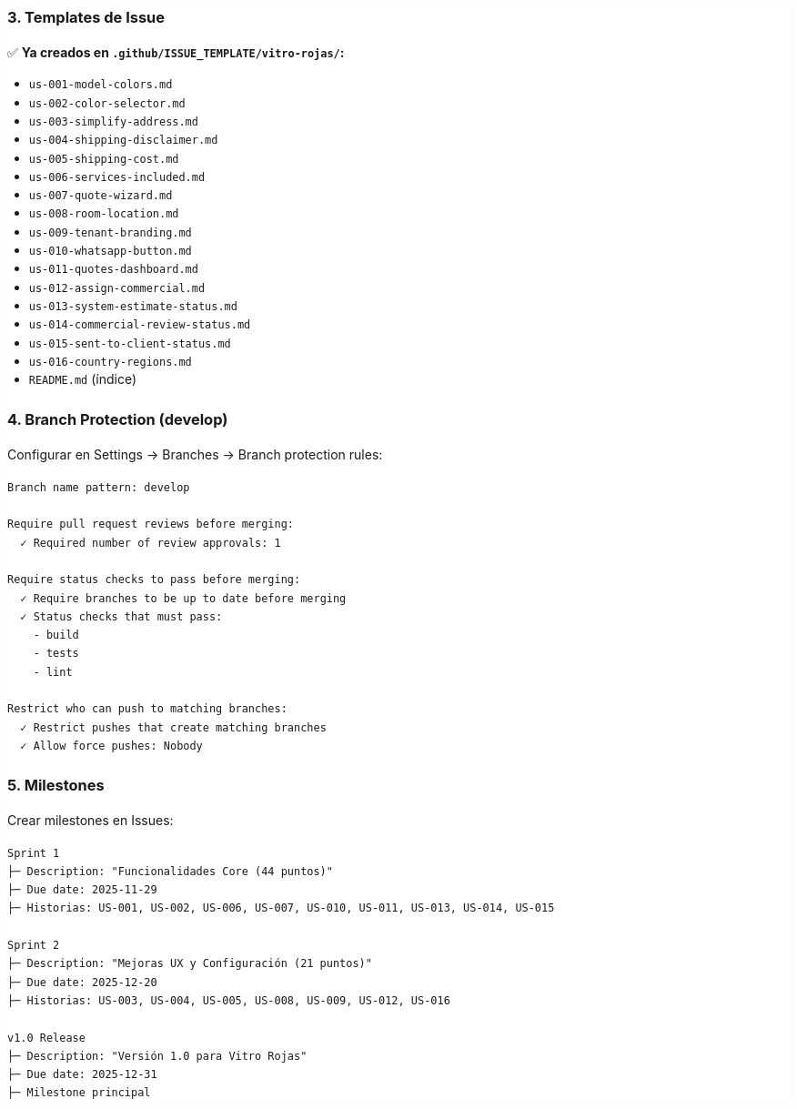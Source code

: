 ### 3. Templates de Issue

✅ **Ya creados en `.github/ISSUE_TEMPLATE/vitro-rojas/`:**

- `us-001-model-colors.md`
- `us-002-color-selector.md`
- `us-003-simplify-address.md`
- `us-004-shipping-disclaimer.md`
- `us-005-shipping-cost.md`
- `us-006-services-included.md`
- `us-007-quote-wizard.md`
- `us-008-room-location.md`
- `us-009-tenant-branding.md`
- `us-010-whatsapp-button.md`
- `us-011-quotes-dashboard.md`
- `us-012-assign-commercial.md`
- `us-013-system-estimate-status.md`
- `us-014-commercial-review-status.md`
- `us-015-sent-to-client-status.md`
- `us-016-country-regions.md`
- `README.md` (índice)

### 4. Branch Protection (develop)

Configurar en Settings → Branches → Branch protection rules:

```
Branch name pattern: develop

Require pull request reviews before merging:
  ✓ Required number of review approvals: 1

Require status checks to pass before merging:
  ✓ Require branches to be up to date before merging
  ✓ Status checks that must pass:
    - build
    - tests
    - lint

Restrict who can push to matching branches:
  ✓ Restrict pushes that create matching branches
  ✓ Allow force pushes: Nobody
```

### 5. Milestones

Crear milestones en Issues:

```
Sprint 1
├─ Description: "Funcionalidades Core (44 puntos)"
├─ Due date: 2025-11-29
├─ Historias: US-001, US-002, US-006, US-007, US-010, US-011, US-013, US-014, US-015

Sprint 2
├─ Description: "Mejoras UX y Configuración (21 puntos)"
├─ Due date: 2025-12-20
├─ Historias: US-003, US-004, US-005, US-008, US-009, US-012, US-016

v1.0 Release
├─ Description: "Versión 1.0 para Vitro Rojas"
├─ Due date: 2025-12-31
├─ Milestone principal
```
